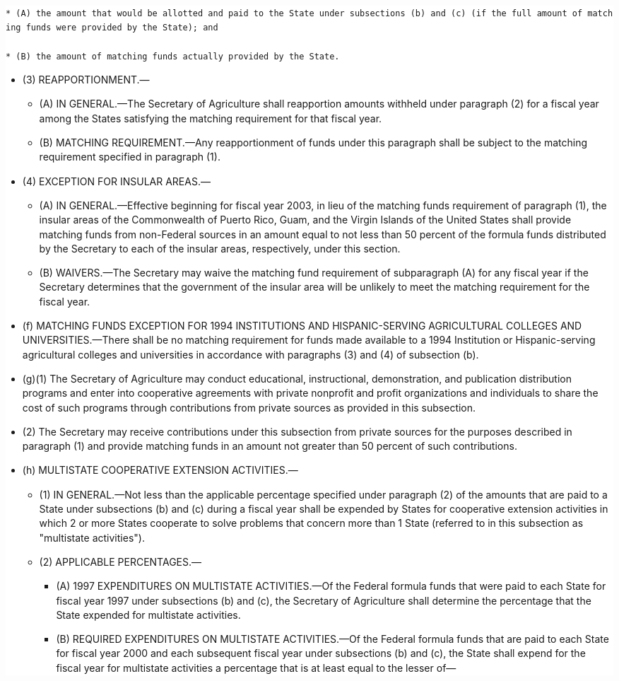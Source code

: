     * (A) the amount that would be allotted and paid to the State under subsections (b) and (c) (if the full amount of matching funds were provided by the State); and

    * (B) the amount of matching funds actually provided by the State.


  * (3) REAPPORTIONMENT.—

    * (A) IN GENERAL.—The Secretary of Agriculture shall reapportion amounts withheld under paragraph (2) for a fiscal year among the States satisfying the matching requirement for that fiscal year.

    * (B) MATCHING REQUIREMENT.—Any reapportionment of funds under this paragraph shall be subject to the matching requirement specified in paragraph (1).


  * (4) EXCEPTION FOR INSULAR AREAS.—

    * (A) IN GENERAL.—Effective beginning for fiscal year 2003, in lieu of the matching funds requirement of paragraph (1), the insular areas of the Commonwealth of Puerto Rico, Guam, and the Virgin Islands of the United States shall provide matching funds from non-Federal sources in an amount equal to not less than 50 percent of the formula funds distributed by the Secretary to each of the insular areas, respectively, under this section.

    * (B) WAIVERS.—The Secretary may waive the matching fund requirement of subparagraph (A) for any fiscal year if the Secretary determines that the government of the insular area will be unlikely to meet the matching requirement for the fiscal year.


* (f) MATCHING FUNDS EXCEPTION FOR 1994 INSTITUTIONS AND HISPANIC-SERVING AGRICULTURAL COLLEGES AND UNIVERSITIES.—There shall be no matching requirement for funds made available to a 1994 Institution or Hispanic-serving agricultural colleges and universities in accordance with paragraphs (3) and (4) of subsection (b).

* (g)(1) The Secretary of Agriculture may conduct educational, instructional, demonstration, and publication distribution programs and enter into cooperative agreements with private nonprofit and profit organizations and individuals to share the cost of such programs through contributions from private sources as provided in this subsection.

* (2) The Secretary may receive contributions under this subsection from private sources for the purposes described in paragraph (1) and provide matching funds in an amount not greater than 50 percent of such contributions.

* (h) MULTISTATE COOPERATIVE EXTENSION ACTIVITIES.—

  * (1) IN GENERAL.—Not less than the applicable percentage specified under paragraph (2) of the amounts that are paid to a State under subsections (b) and (c) during a fiscal year shall be expended by States for cooperative extension activities in which 2 or more States cooperate to solve problems that concern more than 1 State (referred to in this subsection as "multistate activities").

  * (2) APPLICABLE PERCENTAGES.—

    * (A) 1997 EXPENDITURES ON MULTISTATE ACTIVITIES.—Of the Federal formula funds that were paid to each State for fiscal year 1997 under subsections (b) and (c), the Secretary of Agriculture shall determine the percentage that the State expended for multistate activities.

    * (B) REQUIRED EXPENDITURES ON MULTISTATE ACTIVITIES.—Of the Federal formula funds that are paid to each State for fiscal year 2000 and each subsequent fiscal year under subsections (b) and (c), the State shall expend for the fiscal year for multistate activities a percentage that is at least equal to the lesser of—
